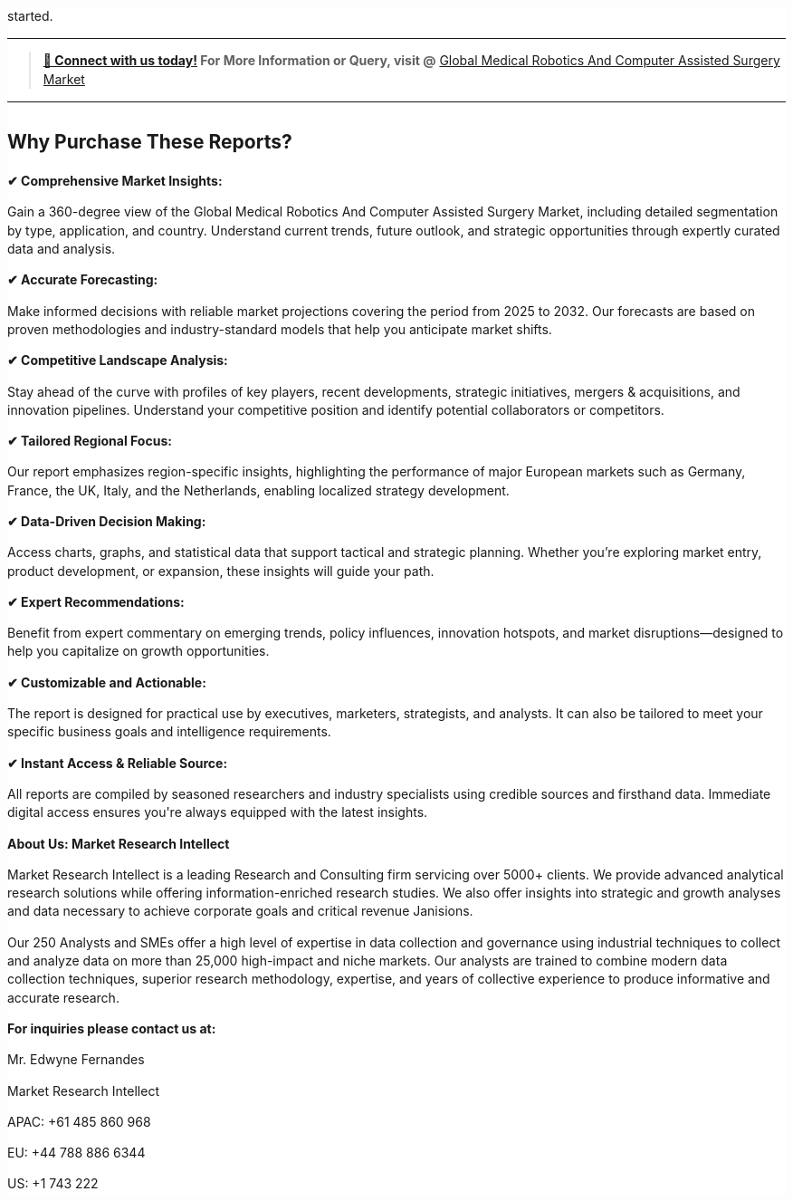 started.</p><hr /><blockquote><p><span class="font-[700]"><strong><a href="https://www.marketresearchintellect.com/product/global-medical-robotics-and-computer-assisted-surgery-market-size-forecast/?utm_source=Linkedin&utm_medium=019">📩 Connect with us today!</a> For More Information or Query, visit&nbsp;@</strong>&nbsp;</span><span class="font-[700]"><a href="https://www.marketresearchintellect.com/product/global-medical-robotics-and-computer-assisted-surgery-market-size-forecast/?utm_source=Linkedin&utm_medium=019" target="_blank" data-tracking-control-name="article-ssr-frontend-pulse_little-text-block" data-tracking-will-navigate="" data-test-link="">Global Medical Robotics And Computer Assisted Surgery Market</a></span></p></blockquote><hr /><h2>Why Purchase These Reports?</h2><p><strong>✔ Comprehensive Market Insights:</strong></p><p>Gain a 360-degree view of the Global Medical Robotics And Computer Assisted Surgery Market, including detailed segmentation by type, application, and country. Understand current trends, future outlook, and strategic opportunities through expertly curated data and analysis.</p><p><strong>✔ Accurate Forecasting:</strong></p><p>Make informed decisions with reliable market projections covering the period from 2025 to 2032. Our forecasts are based on proven methodologies and industry-standard models that help you anticipate market shifts.</p><p><strong>✔ Competitive Landscape Analysis:</strong></p><p>Stay ahead of the curve with profiles of key players, recent developments, strategic initiatives, mergers &amp; acquisitions, and innovation pipelines. Understand your competitive position and identify potential collaborators or competitors.</p><p><strong>✔ Tailored Regional Focus:</strong></p><p>Our report emphasizes region-specific insights, highlighting the performance of major European markets such as Germany, France, the UK, Italy, and the Netherlands, enabling localized strategy development.</p><p><strong>✔ Data-Driven Decision Making:</strong></p><p>Access charts, graphs, and statistical data that support tactical and strategic planning. Whether you&rsquo;re exploring market entry, product development, or expansion, these insights will guide your path.</p><p><strong>✔ Expert Recommendations:</strong></p><p>Benefit from expert commentary on emerging trends, policy influences, innovation hotspots, and market disruptions&mdash;designed to help you capitalize on growth opportunities.</p><p><strong>✔ Customizable and Actionable:</strong></p><p>The report is designed for practical use by executives, marketers, strategists, and analysts. It can also be tailored to meet your specific business goals and intelligence requirements.</p><p><strong>✔ Instant Access &amp; Reliable Source:</strong></p><p>All reports are compiled by seasoned researchers and industry specialists using credible sources and firsthand data. Immediate digital access ensures you're always equipped with the latest insights.</p><p><strong><span class="font-[700]">About Us: Market Research Intellect</span></strong></p><p><span class="">Market Research Intellect is a leading Research and Consulting firm servicing over 5000+ clients. We provide advanced analytical research solutions while offering information-enriched research studies.&nbsp;</span>We also offer insights into strategic and growth analyses and data necessary to achieve corporate goals and critical revenue Janisions.</p><p><span class="">Our 250 Analysts and SMEs offer a high level of expertise in data collection and governance using industrial techniques to collect and analyze data on more than 25,000 high-impact and niche markets. Our analysts are trained to combine modern data collection techniques, superior research methodology, expertise, and years of collective experience to produce informative and accurate research.</span></p><p><strong>For inquiries please contact us at:</strong></p><p>Mr. Edwyne Fernandes</p><p>Market Research Intellect</p><p>APAC: +61 485 860 968</p><p>EU: +44 788 886 6344</p><p>US: +1 743 222